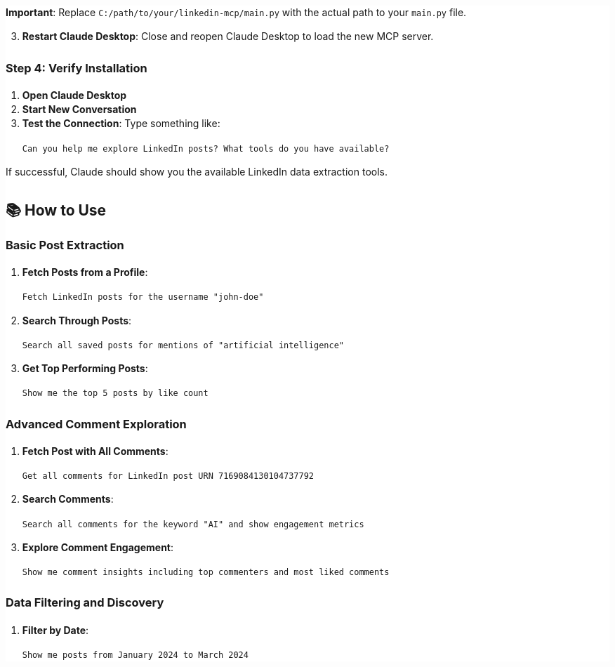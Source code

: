    **Important**: Replace `C:/path/to/your/linkedin-mcp/main.py` with the actual path to your `main.py` file.

3. **Restart Claude Desktop**: Close and reopen Claude Desktop to load the new MCP server.

### Step 4: Verify Installation

1. **Open Claude Desktop**
2. **Start New Conversation**
3. **Test the Connection**: Type something like:
   ```
   Can you help me explore LinkedIn posts? What tools do you have available?
   ```

If successful, Claude should show you the available LinkedIn data extraction tools.


## 📚 How to Use

### Basic Post Extraction

1. **Fetch Posts from a Profile**:
   ```
   Fetch LinkedIn posts for the username "john-doe"
   ```

2. **Search Through Posts**:
   ```
   Search all saved posts for mentions of "artificial intelligence"
   ```

3. **Get Top Performing Posts**:
   ```
   Show me the top 5 posts by like count
   ```

### Advanced Comment Exploration

1. **Fetch Post with All Comments**:
   ```
   Get all comments for LinkedIn post URN 7169084130104737792
   ```

2. **Search Comments**:
   ```
   Search all comments for the keyword "AI" and show engagement metrics
   ```

3. **Explore Comment Engagement**:
   ```
   Show me comment insights including top commenters and most liked comments
   ```

### Data Filtering and Discovery

1. **Filter by Date**:
   ```
   Show me posts from January 2024 to March 2024
   ```
